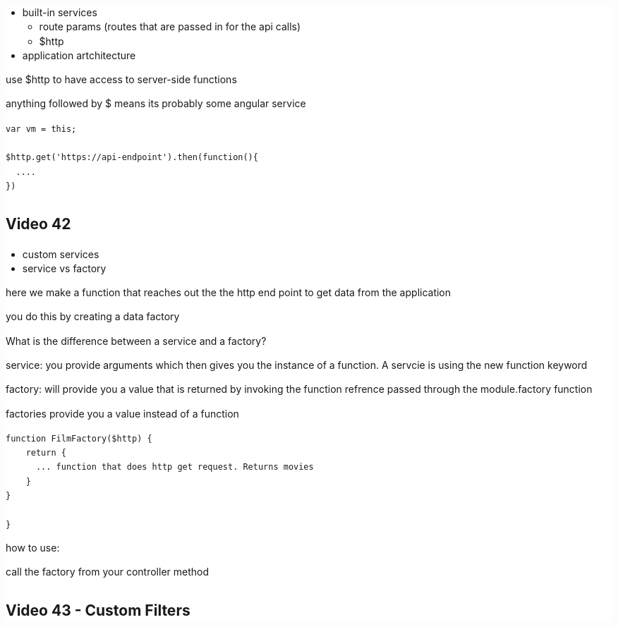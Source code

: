 - built-in services
  * route params (routes that are passed in for the api calls)
  * $http
- application artchitecture


use $http to have access to server-side functions

anything followed by $ means its probably some angular 
service

```
var vm = this;

$http.get('https://api-endpoint').then(function(){
  ....
})

```

## Video 42

- custom services
- service vs factory

here we make a function that reaches out the the
http end point to get data from the application

you do this by creating a data factory

What is the difference between a service and a factory?

service: you provide arguments which then gives you 
the instance of a function. A servcie is using the new
function keyword


factory: will provide you a value that is returned by invoking the function
refrence passed through the module.factory function

factories provide you a value instead of a function

```
function FilmFactory($http) {
    return {
      ... function that does http get request. Returns movies
    }
}
  
}
```

how to use:

call the factory from your controller method

## Video 43 - Custom Filters
